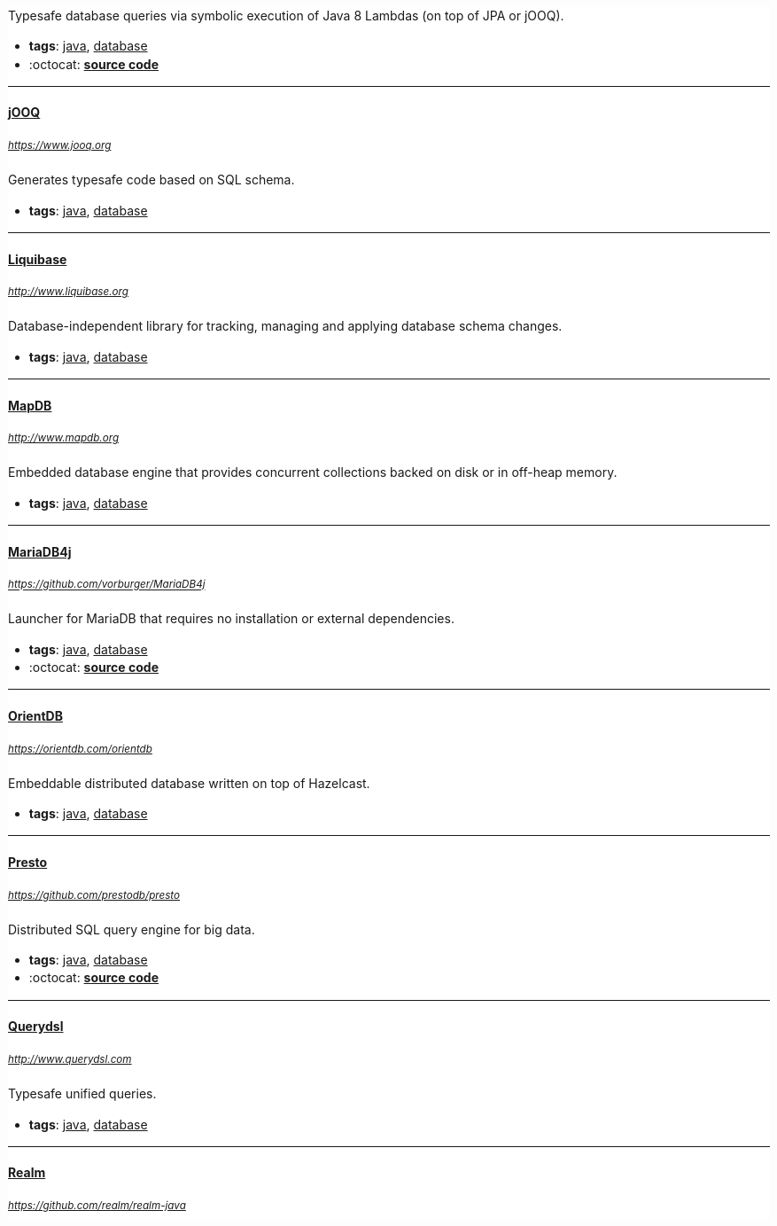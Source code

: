 Typesafe database queries via symbolic execution of Java 8 Lambdas (on top of JPA or jOOQ).
* **tags**: [java](../tagged/java.md), [database](../tagged/database.md)
* :octocat: **[source code](https://github.com/my2iu/Jinq)**
---
#### [jOOQ](https://www.jooq.org)
_<sup>https://www.jooq.org</sup>_

Generates typesafe code based on SQL schema.
* **tags**: [java](../tagged/java.md), [database](../tagged/database.md)
---
#### [Liquibase](http://www.liquibase.org)
_<sup>http://www.liquibase.org</sup>_

Database-independent library for tracking, managing and applying database schema changes.
* **tags**: [java](../tagged/java.md), [database](../tagged/database.md)
---
#### [MapDB](http://www.mapdb.org)
_<sup>http://www.mapdb.org</sup>_

Embedded database engine that provides concurrent collections backed on disk or in off-heap memory.
* **tags**: [java](../tagged/java.md), [database](../tagged/database.md)
---
#### [MariaDB4j](https://github.com/vorburger/MariaDB4j)
_<sup>https://github.com/vorburger/MariaDB4j</sup>_

Launcher for MariaDB that requires no installation or external dependencies.
* **tags**: [java](../tagged/java.md), [database](../tagged/database.md)
* :octocat: **[source code](https://github.com/vorburger/MariaDB4j)**
---
#### [OrientDB](https://orientdb.com/orientdb)
_<sup>https://orientdb.com/orientdb</sup>_

Embeddable distributed database written on top of Hazelcast.
* **tags**: [java](../tagged/java.md), [database](../tagged/database.md)
---
#### [Presto](https://github.com/prestodb/presto)
_<sup>https://github.com/prestodb/presto</sup>_

Distributed SQL query engine for big data.
* **tags**: [java](../tagged/java.md), [database](../tagged/database.md)
* :octocat: **[source code](https://github.com/prestodb/presto)**
---
#### [Querydsl](http://www.querydsl.com)
_<sup>http://www.querydsl.com</sup>_

Typesafe unified queries.
* **tags**: [java](../tagged/java.md), [database](../tagged/database.md)
---
#### [Realm](https://github.com/realm/realm-java)
_<sup>https://github.com/realm/realm-java</sup>_
